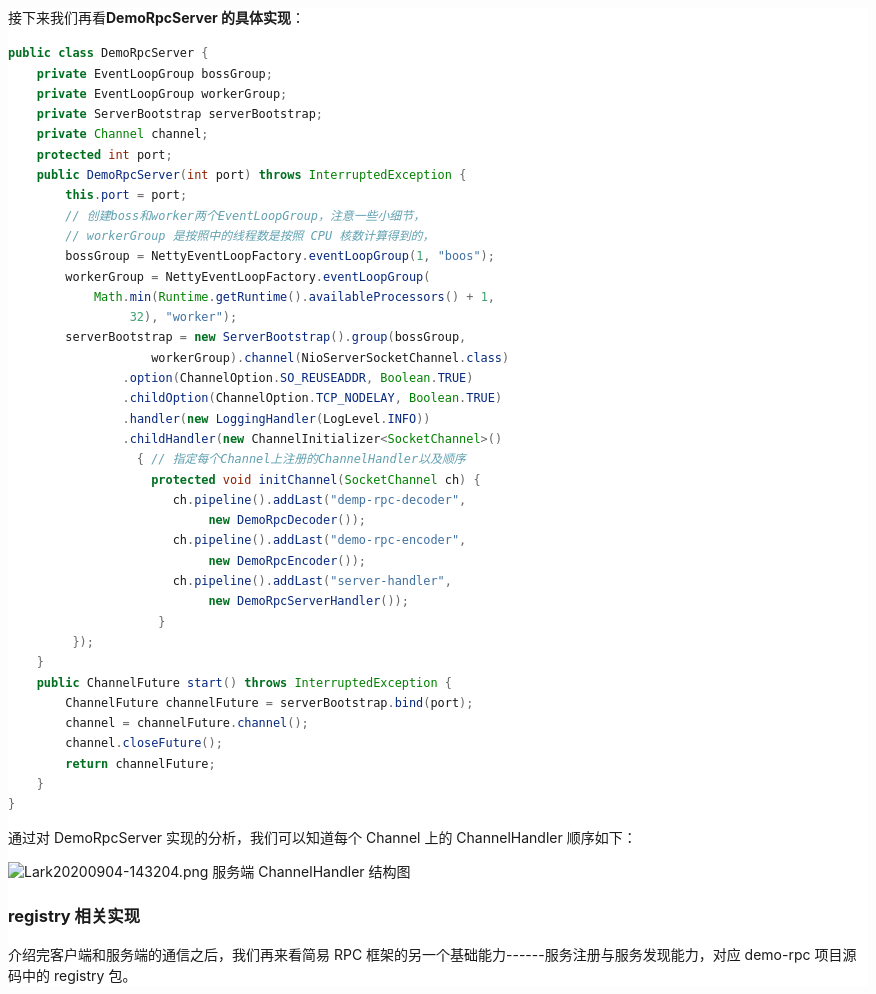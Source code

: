 接下来我们再看**DemoRpcServer 的具体实现**：

```java
public class DemoRpcServer {
    private EventLoopGroup bossGroup;
    private EventLoopGroup workerGroup;
    private ServerBootstrap serverBootstrap;
    private Channel channel;
    protected int port;
    public DemoRpcServer(int port) throws InterruptedException {
        this.port = port;
        // 创建boss和worker两个EventLoopGroup，注意一些小细节， 
        // workerGroup 是按照中的线程数是按照 CPU 核数计算得到的，
        bossGroup = NettyEventLoopFactory.eventLoopGroup(1, "boos");
        workerGroup = NettyEventLoopFactory.eventLoopGroup( 
            Math.min(Runtime.getRuntime().availableProcessors() + 1,
                 32), "worker");
        serverBootstrap = new ServerBootstrap().group(bossGroup, 
                    workerGroup).channel(NioServerSocketChannel.class)
                .option(ChannelOption.SO_REUSEADDR, Boolean.TRUE)
                .childOption(ChannelOption.TCP_NODELAY, Boolean.TRUE)
                .handler(new LoggingHandler(LogLevel.INFO))
                .childHandler(new ChannelInitializer<SocketChannel>()
                  { // 指定每个Channel上注册的ChannelHandler以及顺序
                    protected void initChannel(SocketChannel ch) {
                       ch.pipeline().addLast("demp-rpc-decoder", 
                            new DemoRpcDecoder());
                       ch.pipeline().addLast("demo-rpc-encoder", 
                            new DemoRpcEncoder());
                       ch.pipeline().addLast("server-handler", 
                            new DemoRpcServerHandler());
                     }
         });
    }
    public ChannelFuture start() throws InterruptedException {
        ChannelFuture channelFuture = serverBootstrap.bind(port);
        channel = channelFuture.channel();
        channel.closeFuture();
        return channelFuture;
    }
}
```

通过对 DemoRpcServer 实现的分析，我们可以知道每个 Channel 上的 ChannelHandler 顺序如下：

<Image alt="Lark20200904-143204.png" src="https://s0.lgstatic.com/i/image/M00/4A/8C/CgqCHl9R34eAEosNAAEZMNHAB1c561.png"/>  
服务端 ChannelHandler 结构图

### registry 相关实现

介绍完客户端和服务端的通信之后，我们再来看简易 RPC 框架的另一个基础能力------服务注册与服务发现能力，对应 demo-rpc 项目源码中的 registry 包。
